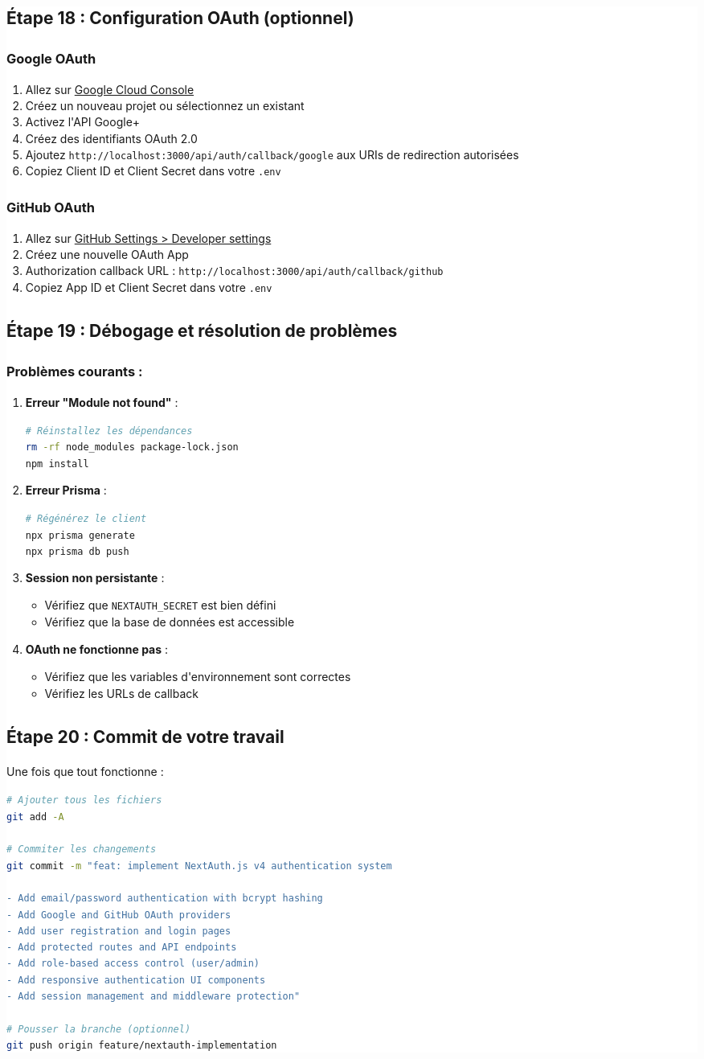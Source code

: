 ## Étape 18 : Configuration OAuth (optionnel)

### Google OAuth

1. Allez sur [Google Cloud Console](https://console.cloud.google.com/)
2. Créez un nouveau projet ou sélectionnez un existant
3. Activez l'API Google+ 
4. Créez des identifiants OAuth 2.0
5. Ajoutez `http://localhost:3000/api/auth/callback/google` aux URIs de redirection autorisées
6. Copiez Client ID et Client Secret dans votre `.env`

### GitHub OAuth

1. Allez sur [GitHub Settings > Developer settings](https://github.com/settings/developers)
2. Créez une nouvelle OAuth App
3. Authorization callback URL : `http://localhost:3000/api/auth/callback/github`
4. Copiez App ID et Client Secret dans votre `.env`

## Étape 19 : Débogage et résolution de problèmes

### Problèmes courants :

1. **Erreur "Module not found"** :
   ```bash
   # Réinstallez les dépendances
   rm -rf node_modules package-lock.json
   npm install
   ```

2. **Erreur Prisma** :
   ```bash
   # Régénérez le client
   npx prisma generate
   npx prisma db push
   ```

3. **Session non persistante** :
   - Vérifiez que `NEXTAUTH_SECRET` est bien défini
   - Vérifiez que la base de données est accessible

4. **OAuth ne fonctionne pas** :
   - Vérifiez que les variables d'environnement sont correctes
   - Vérifiez les URLs de callback

## Étape 20 : Commit de votre travail

Une fois que tout fonctionne :

```bash
# Ajouter tous les fichiers
git add -A

# Commiter les changements
git commit -m "feat: implement NextAuth.js v4 authentication system

- Add email/password authentication with bcrypt hashing
- Add Google and GitHub OAuth providers
- Add user registration and login pages
- Add protected routes and API endpoints
- Add role-based access control (user/admin)
- Add responsive authentication UI components
- Add session management and middleware protection"

# Pousser la branche (optionnel)
git push origin feature/nextauth-implementation
```